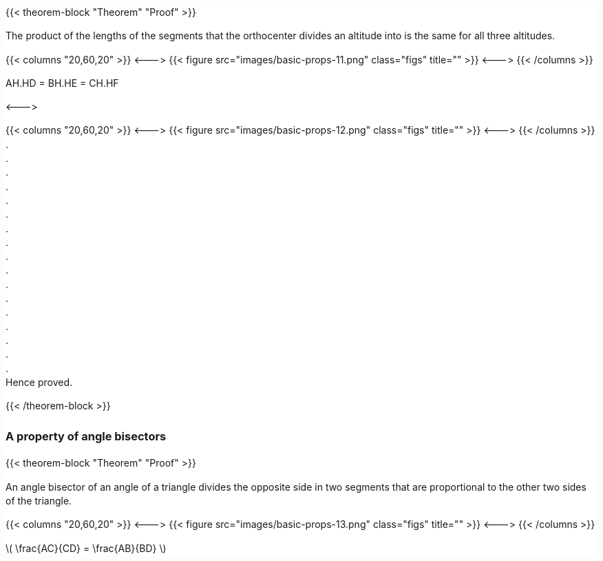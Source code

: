 {{< theorem-block "Theorem" "Proof" >}}

The product of the lengths of the segments that the orthocenter divides an altitude into is the same for all three altitudes.

{{< columns "20,60,20" >}}
<--->
{{< figure src="images/basic-props-11.png" class="figs" title="" >}}
<--->
{{< /columns >}}

AH.HD = BH.HE = CH.HF

<--->

{{< columns "20,60,20" >}}
<--->
{{< figure src="images/basic-props-12.png" class="figs" title="" >}}
<--->
{{< /columns >}}
.  
.  
.  
.  
.  
.  
.  
.  
.  
.  
.  
.  
.  
.  
.  
.  
.  
Hence proved.

{{< /theorem-block >}}

### A property of angle bisectors

{{< theorem-block "Theorem" "Proof" >}}

An angle bisector of an angle of a triangle divides the opposite side in two segments that are proportional to the other two sides of the triangle.

{{< columns "20,60,20" >}}
<--->
{{< figure src="images/basic-props-13.png" class="figs" title="" >}}
<--->
{{< /columns >}}

\\( \frac{AC}{CD} = \frac{AB}{BD} \\)
